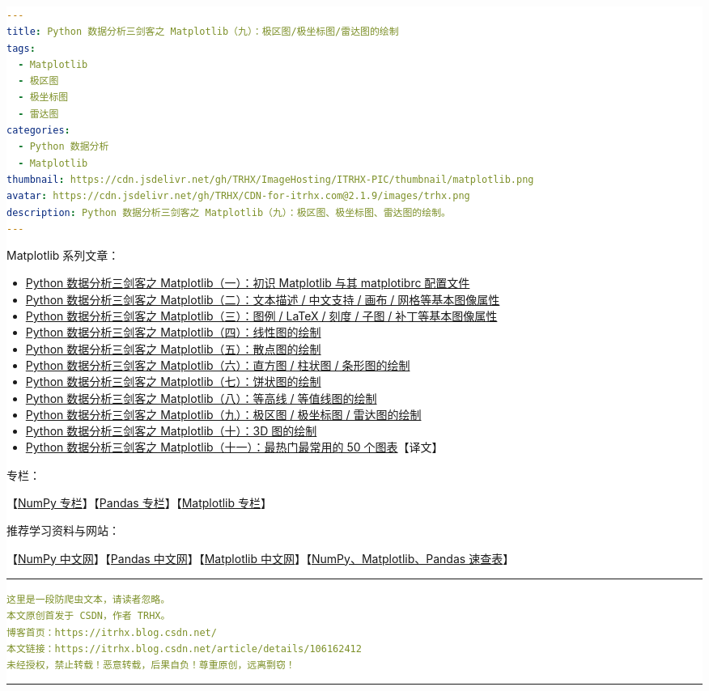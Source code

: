 ```yaml
---
title: Python 数据分析三剑客之 Matplotlib（九）：极区图/极坐标图/雷达图的绘制
tags:
  - Matplotlib
  - 极区图
  - 极坐标图
  - 雷达图
categories: 
  - Python 数据分析
  - Matplotlib
thumbnail: https://cdn.jsdelivr.net/gh/TRHX/ImageHosting/ITRHX-PIC/thumbnail/matplotlib.png
avatar: https://cdn.jsdelivr.net/gh/TRHX/CDN-for-itrhx.com@2.1.9/images/trhx.png
description: Python 数据分析三剑客之 Matplotlib（九）：极区图、极坐标图、雷达图的绘制。
---
```


Matplotlib 系列文章：

- [Python 数据分析三剑客之 Matplotlib（一）：初识 Matplotlib 与其 matplotibrc 配置文件](https://www.itrhx.com/2020/04/10/A68-Matplotlib-01/)
- [Python 数据分析三剑客之 Matplotlib（二）：文本描述 / 中文支持 / 画布 / 网格等基本图像属性](https://www.itrhx.com/2020/04/12/A69-Matplotlib-02/)
- [Python 数据分析三剑客之 Matplotlib（三）：图例 / LaTeX / 刻度 / 子图 / 补丁等基本图像属性](https://www.itrhx.com/2020/04/14/A70-Matplotlib-03/)
- [Python 数据分析三剑客之 Matplotlib（四）：线性图的绘制](https://www.itrhx.com/2020/04/16/A71-Matplotlib-04/)
- [Python 数据分析三剑客之 Matplotlib（五）：散点图的绘制](https://www.itrhx.com/2020/04/18/A72-Matplotlib-05/)
- [Python 数据分析三剑客之 Matplotlib（六）：直方图 / 柱状图 / 条形图的绘制](https://www.itrhx.com/2020/04/21/A73-Matplotlib-06/)
- [Python 数据分析三剑客之 Matplotlib（七）：饼状图的绘制](https://www.itrhx.com/2020/04/24/A74-Matplotlib-07/)
- [Python 数据分析三剑客之 Matplotlib（八）：等高线 / 等值线图的绘制](https://www.itrhx.com/2020/04/30/A75-Matplotlib-08/)
- [Python 数据分析三剑客之 Matplotlib（九）：极区图 / 极坐标图 / 雷达图的绘制](https://www.itrhx.com/2020/06/03/A76-Matplotlib-09/)
- [Python 数据分析三剑客之 Matplotlib（十）：3D 图的绘制](https://www.itrhx.com/2020/06/08/A77-Matplotlib-10/)
- [Python 数据分析三剑客之 Matplotlib（十一）：最热门最常用的 50 个图表](https://www.itrhx.com/2020/06/09/A78-Matplotlib-11/)【译文】

专栏：

【[NumPy 专栏](https://www.itrhx.com/categories/Python-%E6%95%B0%E6%8D%AE%E5%88%86%E6%9E%90/NumPy/)】【[Pandas 专栏](https://www.itrhx.com/categories/Python-%E6%95%B0%E6%8D%AE%E5%88%86%E6%9E%90/Pandas/)】【[Matplotlib 专栏](https://www.itrhx.com/categories/Python-%E6%95%B0%E6%8D%AE%E5%88%86%E6%9E%90/Matplotlib/)】

推荐学习资料与网站：

【[NumPy 中文网](https://www.numpy.org.cn/)】【[Pandas 中文网](https://www.pypandas.cn/)】【[Matplotlib 中文网](https://www.matplotlib.org.cn/)】【[NumPy、Matplotlib、Pandas 速查表](https://github.com/TRHX/Python-quick-reference-table)】

---

```yaml
这里是一段防爬虫文本，请读者忽略。
本文原创首发于 CSDN，作者 TRHX。
博客首页：https://itrhx.blog.csdn.net/
本文链接：https://itrhx.blog.csdn.net/article/details/106162412
未经授权，禁止转载！恶意转载，后果自负！尊重原创，远离剽窃！
```

---
